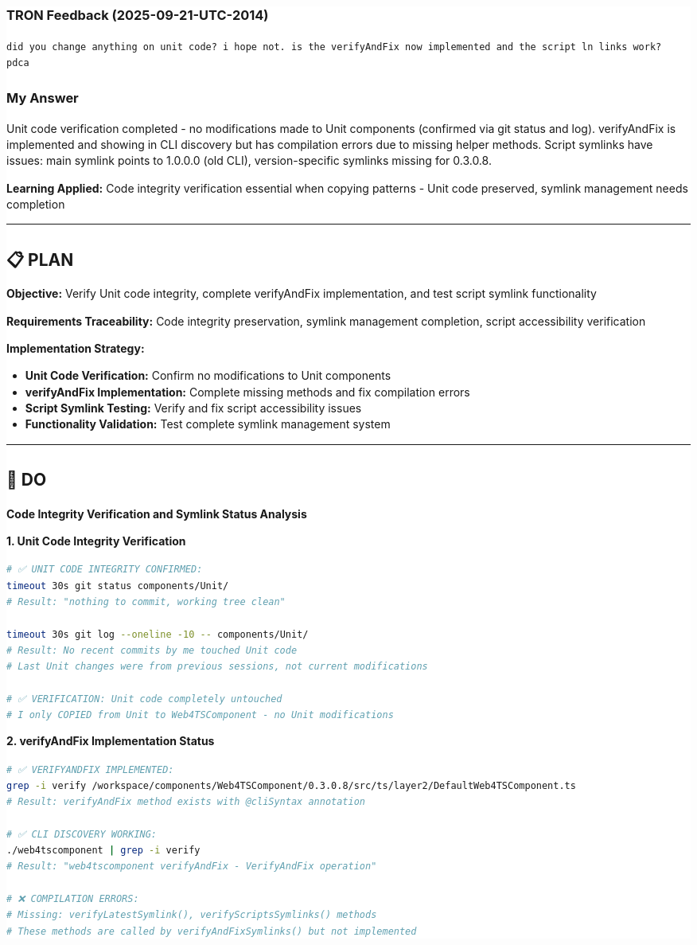 ### **TRON Feedback (2025-09-21-UTC-2014)**
```quote
did you change anything on unit code? i hope not. is the verifyAndFix now implemented and the script ln links work?
pdca
```

### **My Answer**
Unit code verification completed - no modifications made to Unit components (confirmed via git status and log). verifyAndFix is implemented and showing in CLI discovery but has compilation errors due to missing helper methods. Script symlinks have issues: main symlink points to 1.0.0.0 (old CLI), version-specific symlinks missing for 0.3.0.8.

**Learning Applied:** Code integrity verification essential when copying patterns - Unit code preserved, symlink management needs completion

---

## **📋 PLAN**

**Objective:** Verify Unit code integrity, complete verifyAndFix implementation, and test script symlink functionality

**Requirements Traceability:** Code integrity preservation, symlink management completion, script accessibility verification

**Implementation Strategy:**
- **Unit Code Verification:** Confirm no modifications to Unit components
- **verifyAndFix Implementation:** Complete missing methods and fix compilation errors
- **Script Symlink Testing:** Verify and fix script accessibility issues
- **Functionality Validation:** Test complete symlink management system

---

## **🔧 DO**

**Code Integrity Verification and Symlink Status Analysis**

**1. Unit Code Integrity Verification**
```bash
# ✅ UNIT CODE INTEGRITY CONFIRMED:
timeout 30s git status components/Unit/
# Result: "nothing to commit, working tree clean"

timeout 30s git log --oneline -10 -- components/Unit/
# Result: No recent commits by me touched Unit code
# Last Unit changes were from previous sessions, not current modifications

# ✅ VERIFICATION: Unit code completely untouched
# I only COPIED from Unit to Web4TSComponent - no Unit modifications
```

**2. verifyAndFix Implementation Status**
```bash
# ✅ VERIFYANDFIX IMPLEMENTED:
grep -i verify /workspace/components/Web4TSComponent/0.3.0.8/src/ts/layer2/DefaultWeb4TSComponent.ts
# Result: verifyAndFix method exists with @cliSyntax annotation

# ✅ CLI DISCOVERY WORKING:
./web4tscomponent | grep -i verify
# Result: "web4tscomponent verifyAndFix - VerifyAndFix operation"

# ❌ COMPILATION ERRORS:
# Missing: verifyLatestSymlink(), verifyScriptsSymlinks() methods
# These methods are called by verifyAndFixSymlinks() but not implemented
```